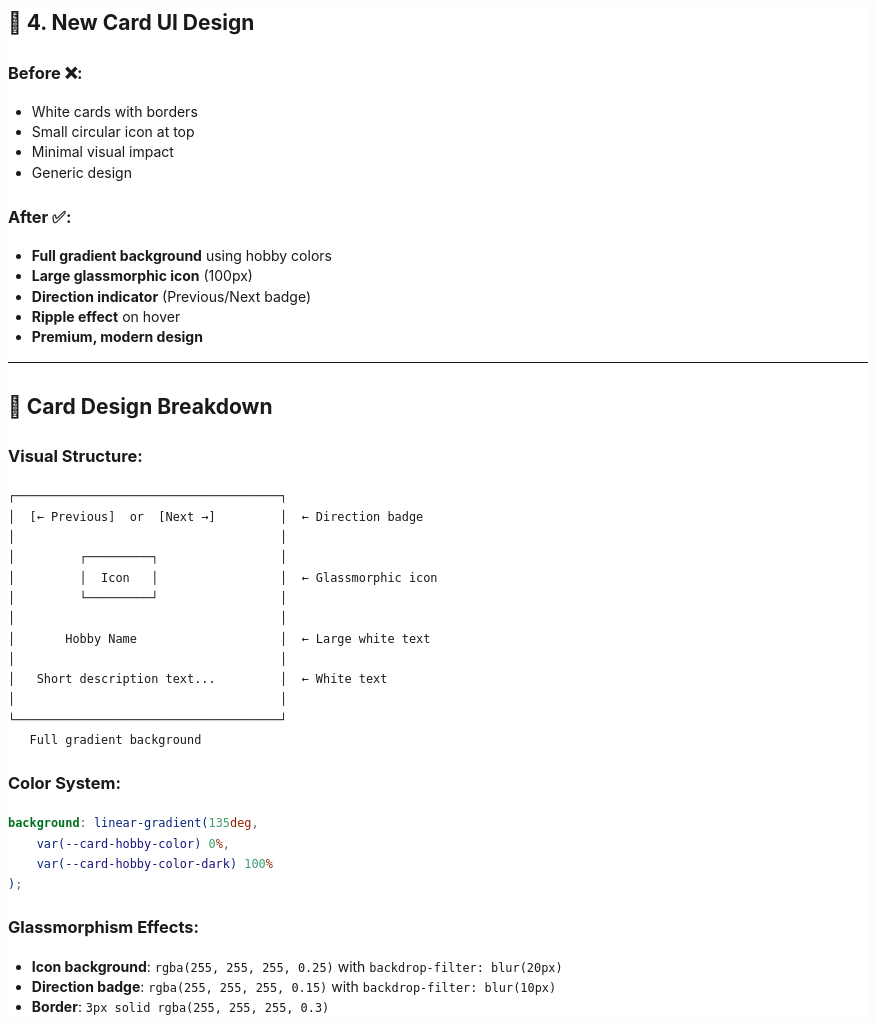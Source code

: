 
## 🎨 **4. New Card UI Design**

### **Before** ❌:
- White cards with borders
- Small circular icon at top
- Minimal visual impact
- Generic design

### **After** ✅:
- **Full gradient background** using hobby colors
- **Large glassmorphic icon** (100px)
- **Direction indicator** (Previous/Next badge)
- **Ripple effect** on hover
- **Premium, modern design**

---

## 📐 **Card Design Breakdown**

### **Visual Structure**:
```
┌─────────────────────────────────────┐
│  [← Previous]  or  [Next →]         │  ← Direction badge
│                                     │
│         ┌─────────┐                 │
│         │  Icon   │                 │  ← Glassmorphic icon
│         └─────────┘                 │
│                                     │
│       Hobby Name                    │  ← Large white text
│                                     │
│   Short description text...         │  ← White text
│                                     │
└─────────────────────────────────────┘
   Full gradient background
```

### **Color System**:
```scss
background: linear-gradient(135deg, 
    var(--card-hobby-color) 0%, 
    var(--card-hobby-color-dark) 100%
);
```

### **Glassmorphism Effects**:
- **Icon background**: `rgba(255, 255, 255, 0.25)` with `backdrop-filter: blur(20px)`
- **Direction badge**: `rgba(255, 255, 255, 0.15)` with `backdrop-filter: blur(10px)`
- **Border**: `3px solid rgba(255, 255, 255, 0.3)`
